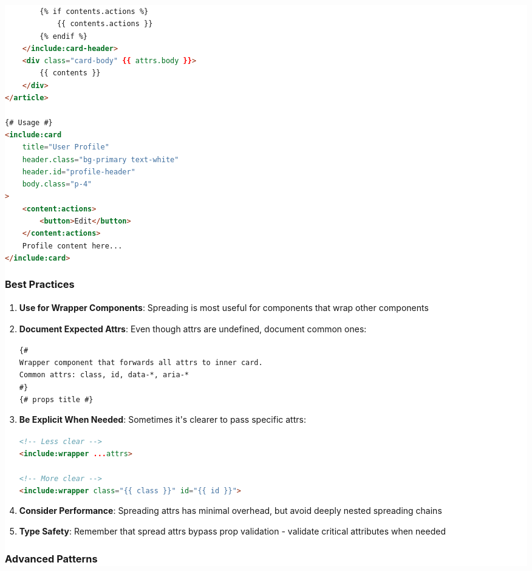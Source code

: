 ```html
        {% if contents.actions %}
            {{ contents.actions }}
        {% endif %}
    </include:card-header>
    <div class="card-body" {{ attrs.body }}>
        {{ contents }}
    </div>
</article>

{# Usage #}
<include:card 
    title="User Profile"
    header.class="bg-primary text-white"
    header.id="profile-header"
    body.class="p-4"
>
    <content:actions>
        <button>Edit</button>
    </content:actions>
    Profile content here...
</include:card>
```

### Best Practices

1. **Use for Wrapper Components**: Spreading is most useful for components that wrap other components

2. **Document Expected Attrs**: Even though attrs are undefined, document common ones:
   ```html
   {# 
   Wrapper component that forwards all attrs to inner card.
   Common attrs: class, id, data-*, aria-*
   #}
   {# props title #}
   ```

3. **Be Explicit When Needed**: Sometimes it's clearer to pass specific attrs:
   ```html
   <!-- Less clear -->
   <include:wrapper ...attrs>
   
   <!-- More clear -->
   <include:wrapper class="{{ class }}" id="{{ id }}">
   ```

4. **Consider Performance**: Spreading attrs has minimal overhead, but avoid deeply nested spreading chains

5. **Type Safety**: Remember that spread attrs bypass prop validation - validate critical attributes when needed

### Advanced Patterns
